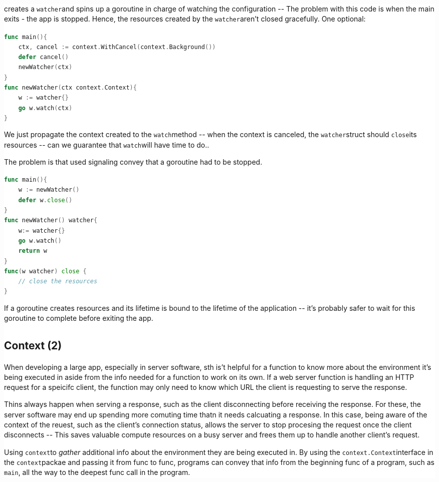 creates a `watcher`and spins up a goroutine in charge of watching the configuration -- The problem with this code is when the main exits - the app is stopped. Hence, the resources created by the `watcher`aren’t closed gracefully. One optional:

```go
func main(){
    ctx, cancel := context.WithCancel(context.Background())
    defer cancel()
    newWatcher(ctx)
}
func newWatcher(ctx context.Context){
    w := watcher{}
    go w.watch(ctx)
}
```

We just propagate the context created to the `watch`method -- when the context is canceled, the `watcher`struct should `close`its resources -- can we guarantee that `watch`will have time to do..

The problem is that used signaling convey that a goroutine had to be stopped.

```go
func main(){
    w := newWatcher()
    defer w.close()
}
func newWatcher() watcher{
    w:= watcher{}
    go w.watch()
    return w
}
func(w watcher) close {
    // close the resources
}
```

If a goroutine creates resources and its lifetime is bound to the lifetime of the application -- it’s probably safer to wait for this goroutine to complete before exiting the app.

## Context (2)

When developing a large app, especially in server software, sth is’t helpful for a function to know more about the environment it’s being executed in aside from the info needed for a function to work on its own. If a web server function is handling an HTTP request for a speicifc client, the function may only need to know which URL the client is requesting to serve the response. 

Thins always happen when serving a response, such as the client disconnecting before receiving the response. For these, the server software may end up spending more comuting time thatn it needs calcuating a response. In this case, being aware of the context of the reuest, such as the client’s connection status, allows the server to stop procesing the request once the client disconnects -- This saves valuable compute resources on a busy server and frees them up to handle another client’s request.

Using `context`to *gather* additional info about the environment they are being executed in. By using the `context.Context`interface in the `context`packae and passing it from func to func, programs can convey that info from the beginning func of a program, such as `main`, all the way to the deepest func call in the program.

